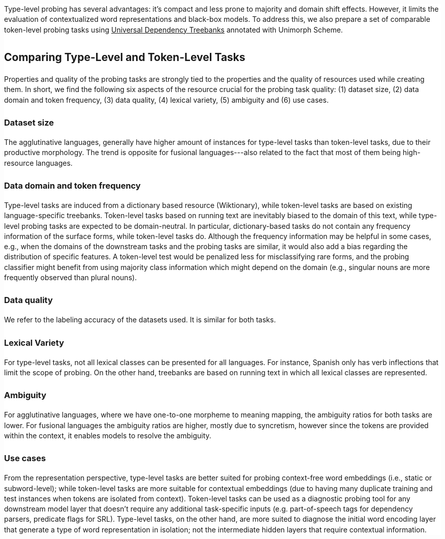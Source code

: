 Type-level probing has several advantages: it’s compact and less prone to majority and domain shift effects. However, it limits the evaluation of contextualized word representations and black-box models. To address this, we also prepare a set of comparable token-level probing tasks using [Universal Dependency Treebanks](https://universaldependencies.org/) annotated with Unimorph Scheme. 

## Comparing Type-Level and Token-Level Tasks
Properties and quality of the probing tasks are strongly tied to the properties
and the quality of resources used while creating them. In short, we find the following six aspects of the resource crucial for the probing task quality: (1) dataset size, (2) data domain and token frequency, (3) data quality, (4) lexical variety, (5) ambiguity and (6) use cases. 

### Dataset size
The agglutinative languages, generally have higher amount of instances for type-level tasks than token-level tasks, due to their productive morphology. The trend is opposite for fusional languages---also related to the fact that most of them being high-resource languages. 

### Data domain and token frequency
Type-level tasks are induced from a dictionary based resource (Wiktionary), while token-level tasks are based on existing language-specific treebanks. Token-level tasks based on running text are inevitably biased to the domain of this text, while type-level probing tasks are expected to be domain-neutral. In particular, dictionary-based tasks do not contain any frequency information of the surface forms, while token-level tasks do. Although the frequency information may be helpful in some cases, e.g., when the domains of the downstream tasks and the probing tasks are similar, it would also add a bias regarding the distribution of specific features. A token-level test would be penalized less for misclassifying rare forms, and the probing classifier might benefit from using majority class information which might depend on the domain (e.g., singular nouns are more frequently observed than plural nouns).

### Data quality
We refer to the labeling accuracy of the datasets used. It is similar for both tasks. 

### Lexical Variety
For type-level tasks, not all lexical classes can be presented for all languages. For instance, Spanish only has verb inflections that limit the scope of probing. On the other hand, treebanks are based on running text in which all lexical classes are represented.

### Ambiguity
For agglutinative languages, where we have one-to-one morpheme to meaning mapping, the ambiguity ratios for both tasks are lower. For fusional languages the ambiguity ratios are higher, mostly due to syncretism, however since the tokens are provided within the context, it enables models to resolve the ambiguity.

### Use cases
From the representation perspective, type-level tasks are better suited for probing context-free word embeddings (i.e., static or subword-level); while token-level tasks are more suitable for contextual embeddings (due to having many duplicate training and test instances when tokens are isolated from context). Token-level tasks can be used as a diagnostic probing tool for any downstream model layer that doesn’t require any additional task-specific inputs (e.g. part-of-speech tags for dependency parsers, predicate flags for SRL). Type-level tasks, on the other hand, are more suited to diagnose the initial word encoding layer that generate a type of word representation in isolation; not the intermediate hidden layers that require contextual
information.
